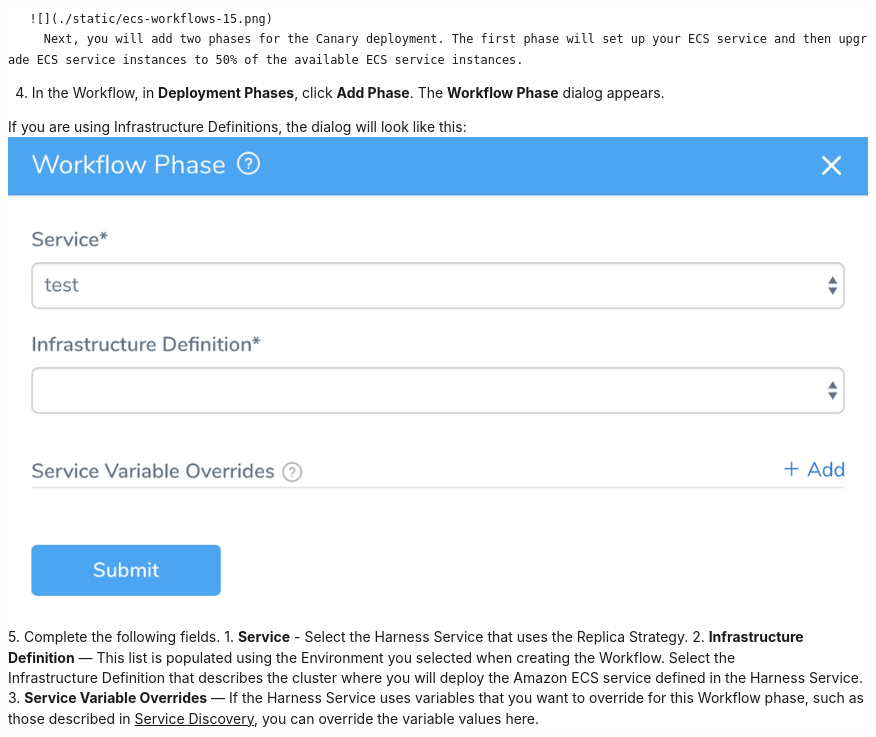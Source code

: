 	   ![](./static/ecs-workflows-15.png)
		 Next, you will add two phases for the Canary deployment. The first phase will set up your ECS service and then upgrade ECS service instances to 50% of the available ECS service instances.
4. In the Workflow, in **Deployment Phases**, click **Add Phase**. The **Workflow Phase** dialog appears.  
  
If you are using Infrastructure Definitions, the dialog will look like this:![](./static/ecs-workflows-16.png)
5. Complete the following fields.
	1. **Service** - Select the Harness Service that uses the Replica Strategy.
	2. **Infrastructure Definition** — This list is populated using the Environment you selected when creating the Workflow. Select the Infrastructure Definition that describes the cluster where you will deploy the Amazon ECS service defined in the Harness Service.
	3. **Service Variable Overrides** — If the Harness Service uses variables that you want to override for this Workflow phase, such as those described in [Service Discovery](ecs-services.md#service-discovery), you can override the variable values here.
